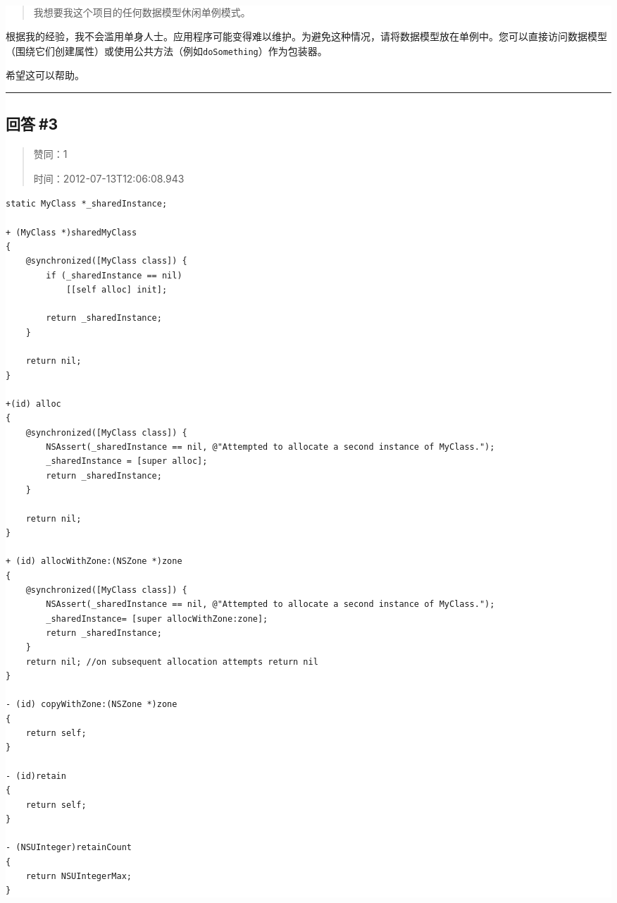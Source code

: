 > 我想要我这个项目的任何数据模型休闲单例模式。

根据我的经验，我不会滥用单身人士。应用程序可能变得难以维护。为避免这种情况，请将数据模型放在单例中。您可以直接访问数据模型（围绕它们创建属性）或使用公共方法（例如`doSomething`）作为包装器。

希望这可以帮助。

* * *

## 回答 #3

> 赞同：1
> 
> 时间：2012-07-13T12:06:08.943

```
static MyClass *_sharedInstance;

+ (MyClass *)sharedMyClass
{
    @synchronized([MyClass class]) {
        if (_sharedInstance == nil)
            [[self alloc] init];

        return _sharedInstance;
    }

    return nil;
}

+(id) alloc
{
    @synchronized([MyClass class]) {
        NSAssert(_sharedInstance == nil, @"Attempted to allocate a second instance of MyClass.");
        _sharedInstance = [super alloc];
        return _sharedInstance;
    }

    return nil;
}

+ (id) allocWithZone:(NSZone *)zone 
{
    @synchronized([MyClass class]) {
        NSAssert(_sharedInstance == nil, @"Attempted to allocate a second instance of MyClass.");
        _sharedInstance= [super allocWithZone:zone];
        return _sharedInstance;
    }
    return nil; //on subsequent allocation attempts return nil
}

- (id) copyWithZone:(NSZone *)zone 
{
    return self;
}

- (id)retain
{
    return self;
}

- (NSUInteger)retainCount
{
    return NSUIntegerMax;
}
```